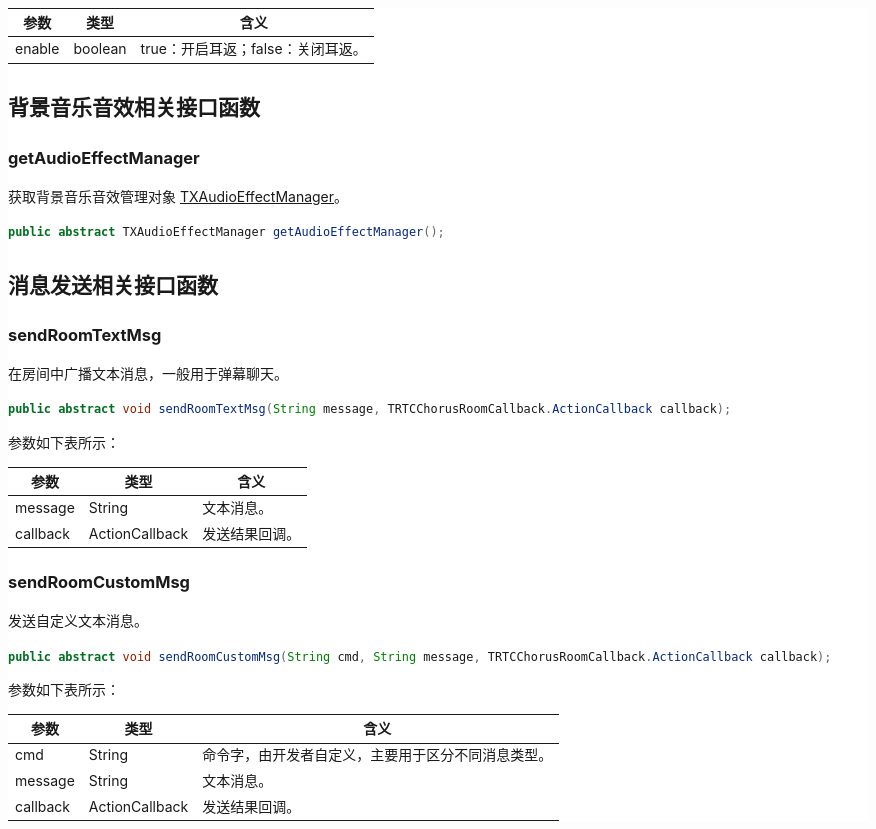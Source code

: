 | 参数 | 类型 | 含义                              |
| ---- | ------- | ------------- |
| enable | boolean | true：开启耳返；false：关闭耳返。 |


## 背景音乐音效相关接口函数

### getAudioEffectManager

获取背景音乐音效管理对象 [TXAudioEffectManager](https://liteav.sdk.qcloud.com/doc/api/zh-cn/group__TRTCCloud__android.html#a3646dad993287c3a1a38a5bc0e6e33aa)。

```java
public abstract TXAudioEffectManager getAudioEffectManager();
```


## 消息发送相关接口函数

### sendRoomTextMsg

在房间中广播文本消息，一般用于弹幕聊天。

```java
public abstract void sendRoomTextMsg(String message, TRTCChorusRoomCallback.ActionCallback callback);
```

参数如下表所示：

| 参数 | 类型 | 含义           |
| -------- | -------------- | -------------- |
| message | String | 文本消息。 | 
| callback | ActionCallback | 发送结果回调。 |

   

### sendRoomCustomMsg

发送自定义文本消息。

```java
public abstract void sendRoomCustomMsg(String cmd, String message, TRTCChorusRoomCallback.ActionCallback callback);
```

参数如下表所示：

| 参数 | 类型 | 含义              | 
| -------- | -------------- | ---------- |
| cmd | String | 命令字，由开发者自定义，主要用于区分不同消息类型。 |
| message | String | 文本消息。 |  
| callback | ActionCallback | 发送结果回调。 |  
